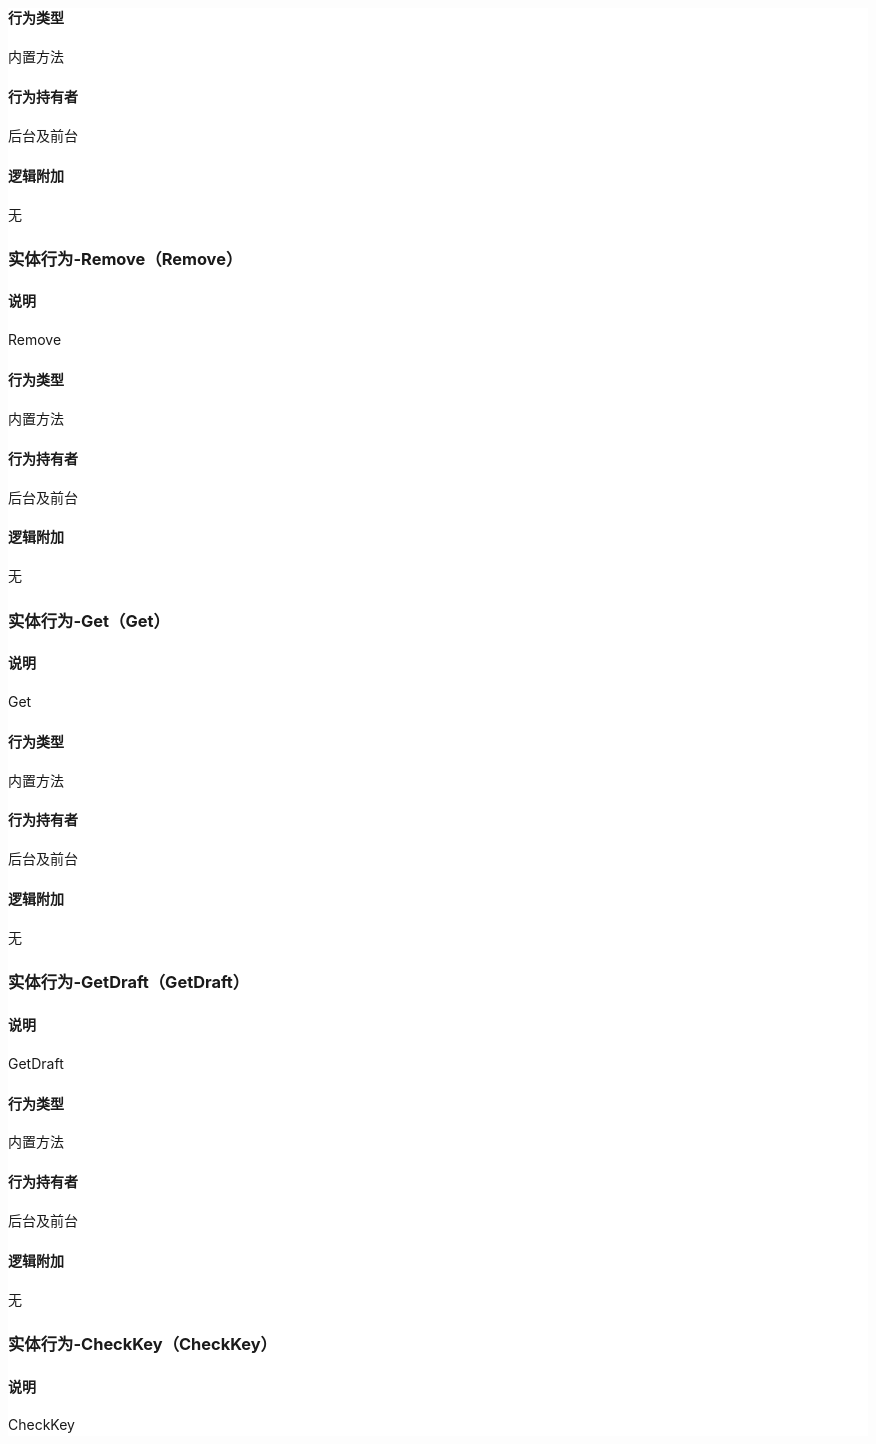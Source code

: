 #### 行为类型
内置方法

#### 行为持有者
后台及前台

#### 逻辑附加
无
### 实体行为-Remove（Remove）
#### 说明
Remove

#### 行为类型
内置方法

#### 行为持有者
后台及前台

#### 逻辑附加
无
### 实体行为-Get（Get）
#### 说明
Get

#### 行为类型
内置方法

#### 行为持有者
后台及前台

#### 逻辑附加
无
### 实体行为-GetDraft（GetDraft）
#### 说明
GetDraft

#### 行为类型
内置方法

#### 行为持有者
后台及前台

#### 逻辑附加
无
### 实体行为-CheckKey（CheckKey）
#### 说明
CheckKey
